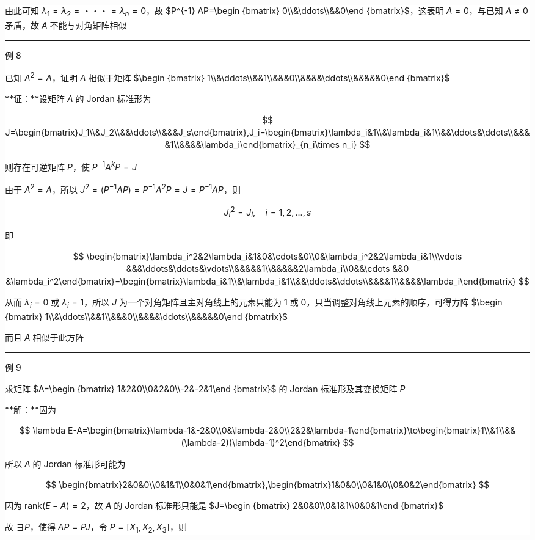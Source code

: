 由此可知 $\lambda_1=\lambda_2=・・・=\lambda_n=0$，故 $P^{-1} AP=\begin {bmatrix} 0\\&\ddots\\&&0\end {bmatrix}$，这表明 $A=0$，与已知 $A\neq 0$ 矛盾，故 $A$ 不能与对角矩阵相似

___

例 8

已知 $A^2=A$，证明 $A$ 相似于矩阵 $\begin {bmatrix} 1\\&\ddots\\&&1\\&&&0\\&&&&\ddots\\&&&&&0\end {bmatrix}$

**证：**设矩阵 $A$ 的 Jordan 标准形为

$$
J=\begin{bmatrix}J_1\\&J_2\\&&\ddots\\&&&J_s\end{bmatrix},J_i=\begin{bmatrix}\lambda_i&1\\&\lambda_i&1\\&&\ddots&\ddots\\&&&&1\\&&&&\lambda_i\end{bmatrix}_{n_i\times n_i}
$$

则存在可逆矩阵 $P$，使 $P^{-1} A^kP=J$

由于 $A^2=A$，所以 $J^2=(P^{-1} AP)=P^{-1} A^2P=J=P^{-1} AP$，则

$$
J_i^2=J_i,\quad{i=1,2,...,s}
$$

即

$$
\begin{bmatrix}\lambda_i^2&2\lambda_i&1&0&\cdots&0\\0&\lambda_i^2&2\lambda_i&1\\\vdots &&&\ddots&\ddots&\vdots\\&&&&&1\\&&&&&2\lambda_i\\0&&\cdots &&0 &\lambda_i^2\end{bmatrix}=\begin{bmatrix}\lambda_i&1\\&\lambda_i&1\\&&\ddots&\ddots\\&&&&1\\&&&&\lambda_i\end{bmatrix}
$$

从而 $\lambda_i=0$ 或 $\lambda_i=1$，所以 $J$ 为一个对角矩阵且主对角线上的元素只能为 1 或 0，只当调整对角线上元素的顺序，可得方阵 $\begin {bmatrix} 1\\&\ddots\\&&1\\&&&0\\&&&&\ddots\\&&&&&0\end {bmatrix}$

而且 $A$ 相似于此方阵

___

例 9

求矩阵 $A=\begin {bmatrix} 1&2&0\\0&2&0\\-2&-2&1\end {bmatrix}$ 的 Jordan 标准形及其变换矩阵 $P$

**解：**因为

$$
\lambda E-A=\begin{bmatrix}\lambda-1&-2&0\\0&\lambda-2&0\\2&2&\lambda-1\end{bmatrix}\to\begin{bmatrix}1\\&1\\&&(\lambda-2)(\lambda-1)^2\end{bmatrix}
$$

所以 $A$ 的 Jordan 标准形可能为

$$
\begin{bmatrix}2&0&0\\0&1&1\\0&0&1\end{bmatrix},\begin{bmatrix}1&0&0\\0&1&0\\0&0&2\end{bmatrix}
$$

因为 $\mathrm {rank}(E-A)=2$，故 $A$ 的 Jordan 标准形只能是 $J=\begin {bmatrix} 2&0&0\\0&1&1\\0&0&1\end {bmatrix}$

故 $\exists P$，使得 $AP=PJ$，令 $P=[X_1,X_2,X_3]$，则
